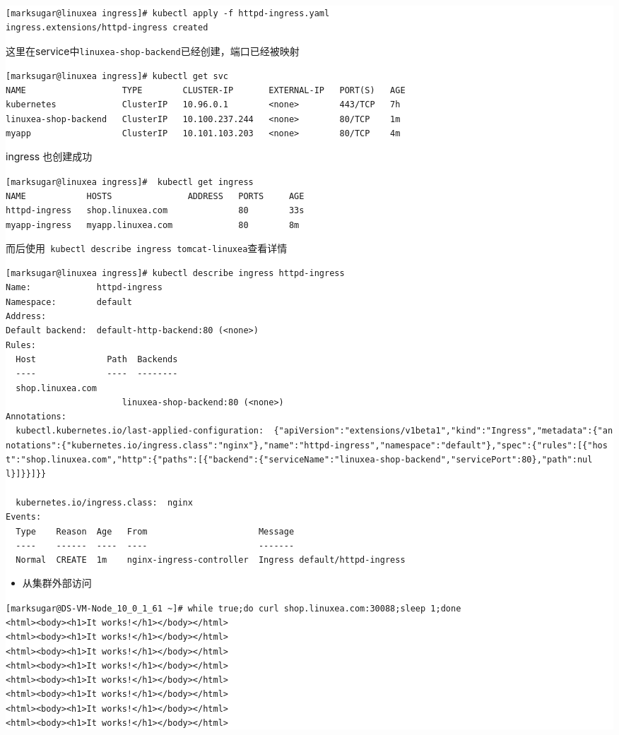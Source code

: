 ```
[marksugar@linuxea ingress]# kubectl apply -f httpd-ingress.yaml 
ingress.extensions/httpd-ingress created
```

这里在service中`linuxea-shop-backend`已经创建，端口已经被映射

```
[marksugar@linuxea ingress]# kubectl get svc
NAME                   TYPE        CLUSTER-IP       EXTERNAL-IP   PORT(S)   AGE
kubernetes             ClusterIP   10.96.0.1        <none>        443/TCP   7h
linuxea-shop-backend   ClusterIP   10.100.237.244   <none>        80/TCP    1m
myapp                  ClusterIP   10.101.103.203   <none>        80/TCP    4m
```

ingress 也创建成功

```
[marksugar@linuxea ingress]#  kubectl get ingress
NAME            HOSTS               ADDRESS   PORTS     AGE
httpd-ingress   shop.linuxea.com              80        33s
myapp-ingress   myapp.linuxea.com             80        8m
```
而后使用` kubectl describe ingress tomcat-linuxea`查看详情
```
[marksugar@linuxea ingress]# kubectl describe ingress httpd-ingress
Name:             httpd-ingress
Namespace:        default
Address:          
Default backend:  default-http-backend:80 (<none>)
Rules:
  Host              Path  Backends
  ----              ----  --------
  shop.linuxea.com  
                       linuxea-shop-backend:80 (<none>)
Annotations:
  kubectl.kubernetes.io/last-applied-configuration:  {"apiVersion":"extensions/v1beta1","kind":"Ingress","metadata":{"annotations":{"kubernetes.io/ingress.class":"nginx"},"name":"httpd-ingress","namespace":"default"},"spec":{"rules":[{"host":"shop.linuxea.com","http":{"paths":[{"backend":{"serviceName":"linuxea-shop-backend","servicePort":80},"path":null}]}}]}}

  kubernetes.io/ingress.class:  nginx
Events:
  Type    Reason  Age   From                      Message
  ----    ------  ----  ----                      -------
  Normal  CREATE  1m    nginx-ingress-controller  Ingress default/httpd-ingress
```
* 从集群外部访问

```
[marksugar@DS-VM-Node_10_0_1_61 ~]# while true;do curl shop.linuxea.com:30088;sleep 1;done
<html><body><h1>It works!</h1></body></html>
<html><body><h1>It works!</h1></body></html>
<html><body><h1>It works!</h1></body></html>
<html><body><h1>It works!</h1></body></html>
<html><body><h1>It works!</h1></body></html>
<html><body><h1>It works!</h1></body></html>
<html><body><h1>It works!</h1></body></html>
<html><body><h1>It works!</h1></body></html>
```
